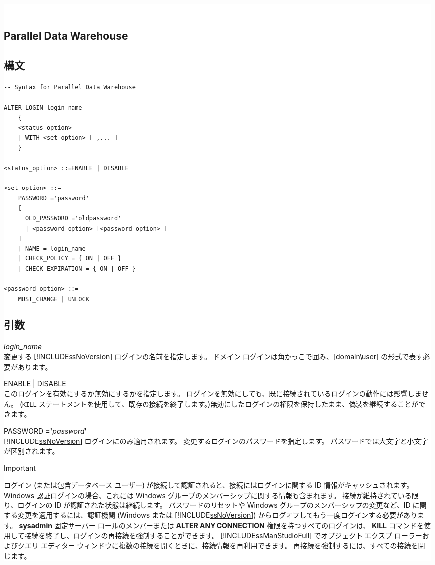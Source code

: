 &nbsp;

## <a name="parallel-data-warehouse"></a>Parallel Data Warehouse


 
## <a name="syntax"></a>構文  
  
```  
-- Syntax for Parallel Data Warehouse  
  
ALTER LOGIN login_name   
    {   
    <status_option>   
    | WITH <set_option> [ ,... ]  
    }   
  
<status_option> ::=ENABLE | DISABLE  
  
<set_option> ::=              
    PASSWORD ='password'   
    [   
      OLD_PASSWORD ='oldpassword'  
      | <password_option> [<password_option> ]   
    ]  
    | NAME = login_name  
    | CHECK_POLICY = { ON | OFF }  
    | CHECK_EXPIRATION = { ON | OFF }   
      
<password_option> ::=   
    MUST_CHANGE | UNLOCK  
```  
  
## <a name="arguments"></a>引数  
 *login_name*  
 変更する [!INCLUDE[ssNoVersion](../../includes/ssnoversion-md.md)] ログインの名前を指定します。 ドメイン ログインは角かっこで囲み、[domain\user] の形式で表す必要があります。  
  
 ENABLE | DISABLE  
 このログインを有効にするか無効にするかを指定します。 ログインを無効にしても、既に接続されているログインの動作には影響しません。 (`KILL` ステートメントを使用して、既存の接続を終了します。)無効にしたログインの権限を保持したまま、偽装を継続することができます。  
  
 PASSWORD **='**_password_**'**  
 [!INCLUDE[ssNoVersion](../../includes/ssnoversion-md.md)] ログインにのみ適用されます。 変更するログインのパスワードを指定します。 パスワードでは大文字と小文字が区別されます。  
  
> [!IMPORTANT]  
>  ログイン (または包含データベース ユーザー) が接続して認証されると、接続にはログインに関する ID 情報がキャッシュされます。 Windows 認証ログインの場合、これには Windows グループのメンバーシップに関する情報も含まれます。 接続が維持されている限り、ログインの ID が認証された状態は継続します。 パスワードのリセットや Windows グループのメンバーシップの変更など、ID に関する変更を適用するには、認証機関 (Windows または [!INCLUDE[ssNoVersion](../../includes/ssnoversion-md.md)]) からログオフしてもう一度ログインする必要があります。 **sysadmin** 固定サーバー ロールのメンバーまたは **ALTER ANY CONNECTION** 権限を持つすべてのログインは、 **KILL** コマンドを使用して接続を終了し、ログインの再接続を強制することができます。 [!INCLUDE[ssManStudioFull](../../includes/ssmanstudiofull-md.md)] でオブジェクト エクスプ ローラーおよびクエリ エディター ウィンドウに複数の接続を開くときに、接続情報を再利用できます。 再接続を強制するには、すべての接続を閉じます。  
  